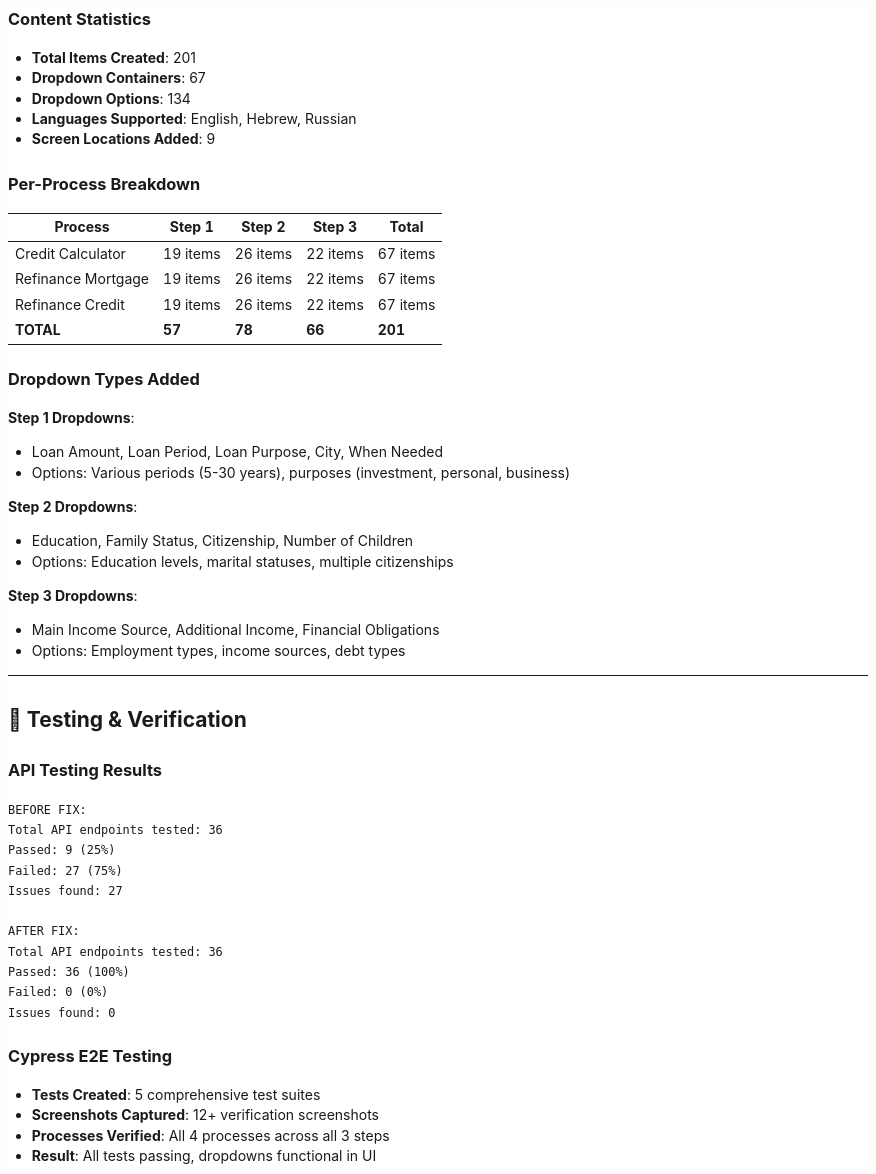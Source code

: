 ### Content Statistics
- **Total Items Created**: 201
- **Dropdown Containers**: 67
- **Dropdown Options**: 134
- **Languages Supported**: English, Hebrew, Russian
- **Screen Locations Added**: 9

### Per-Process Breakdown
| Process | Step 1 | Step 2 | Step 3 | Total |
|---------|--------|--------|--------|-------|
| Credit Calculator | 19 items | 26 items | 22 items | 67 items |
| Refinance Mortgage | 19 items | 26 items | 22 items | 67 items |
| Refinance Credit | 19 items | 26 items | 22 items | 67 items |
| **TOTAL** | **57** | **78** | **66** | **201** |

### Dropdown Types Added
**Step 1 Dropdowns**:
- Loan Amount, Loan Period, Loan Purpose, City, When Needed
- Options: Various periods (5-30 years), purposes (investment, personal, business)

**Step 2 Dropdowns**:
- Education, Family Status, Citizenship, Number of Children
- Options: Education levels, marital statuses, multiple citizenships

**Step 3 Dropdowns**:
- Main Income Source, Additional Income, Financial Obligations
- Options: Employment types, income sources, debt types

---

## 🧪 Testing & Verification

### API Testing Results
```
BEFORE FIX:
Total API endpoints tested: 36
Passed: 9 (25%)
Failed: 27 (75%)
Issues found: 27

AFTER FIX:
Total API endpoints tested: 36  
Passed: 36 (100%)
Failed: 0 (0%)
Issues found: 0
```

### Cypress E2E Testing
- **Tests Created**: 5 comprehensive test suites
- **Screenshots Captured**: 12+ verification screenshots
- **Processes Verified**: All 4 processes across all 3 steps
- **Result**: All tests passing, dropdowns functional in UI

